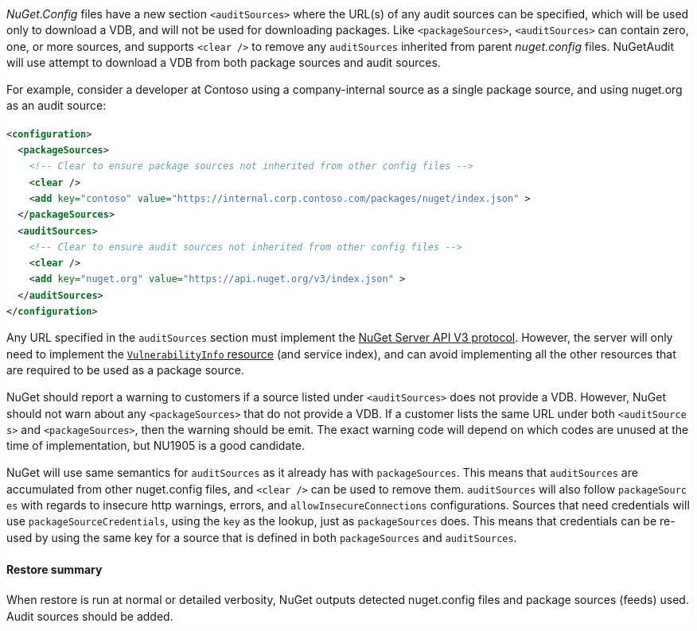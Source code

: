 *NuGet.Config* files have a new section `<auditSources>` where the URL(s) of any audit sources can be specified, which will be used only to download a VDB, and will not be used for downloading packages.
Like `<packageSources>`, `<auditSources>` can contain zero, one, or more sources, and supports `<clear />` to remove any `auditSources` inherited from parent *nuget.config* files.
NuGetAudit will use attempt to download a VDB from both package sources and audit sources.

For example, consider a developer at Contoso using a company-internal source as a single package source, and using nuget.org as an audit source:

```xml
<configuration>
  <packageSources>
    <!-- Clear to ensure package sources not inherited from other config files -->
    <clear />
    <add key="contoso" value="https://internal.corp.contoso.com/packages/nuget/index.json" >
  </packageSources>
  <auditSources>
    <!-- Clear to ensure audit sources not inherited from other config files -->
    <clear />
    <add key="nuget.org" value="https://api.nuget.org/v3/index.json" >
  </auditSources>
</configuration>
```

Any URL specified in the `auditSources` section must implement the [NuGet Server API V3 protocol](https://learn.microsoft.com/nuget/api/overview).
However, the server will only need to implement the [`VulnerabilityInfo` resource](https://learn.microsoft.com/en-us/nuget/api/vulnerability-info) (and service index), and can avoid implementing all the other resources that are required to be used as a package source.

NuGet should report a warning to customers if a source listed under `<auditSources>` does not provide a VDB.
However, NuGet should not warn about any `<packageSources>` that do not provide a VDB.
If a customer lists the same URL under both `<auditSources>` and `<packageSources>`, then the warning should be emit.
The exact warning code will depend on which codes are unused at the time of implementation, but NU1905 is a good candidate.

NuGet will use same semantics for `auditSources` as it already has with `packageSources`.
This means that `auditSources` are accumulated from other nuget.config files, and `<clear />` can be used to remove them.
`auditSources` will also follow `packageSources` with regards to insecure http warnings, errors, and `allowInsecureConnections` configurations.
Sources that need credentials will use `packageSourceCredentials`, using the `key` as the lookup, just as `packageSources` does.
This means that credentials can be re-used by using the same key for a source that is defined in both `packageSources` and `auditSources`.

#### Restore summary

When restore is run at normal or detailed verbosity, NuGet outputs detected nuget.config files and package sources (feeds) used.
Audit sources should be added.
